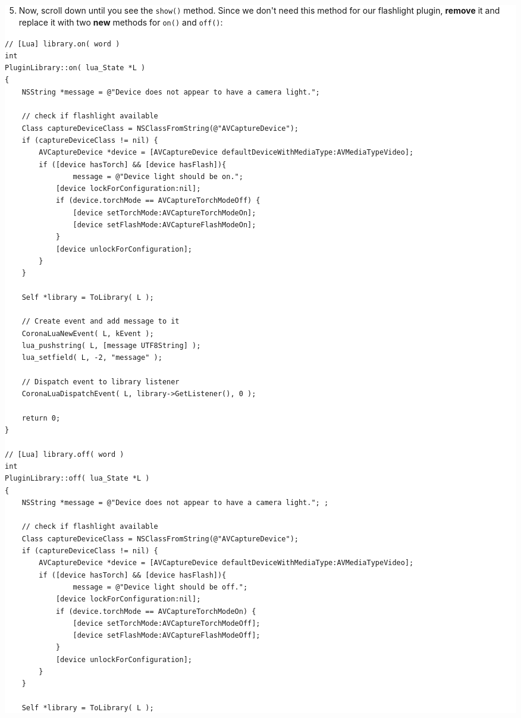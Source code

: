 </div>

5. Now, scroll down until you see the `show()` method. Since we don't need this method for our flashlight plugin, __remove__ it and replace it with two __new__ methods for `on()` and `off()`:

<div class="code-indent">

``````{ brush="lua" gutter="true" first-line="143" highlight="[143,144,145,146,147,148,149,150,151,152,153,154,155,156,157,158,159,160,161,162,163,164,165,166,167,168,169,170,171,172,173,174,175,177,178,179,180,181,182,183,184,185,186,187,188,189,190,191,192,193,194,195,196,197,198,199,200,201,202,203,204,205,206,207,208,209]" }
// [Lua] library.on( word )
int
PluginLibrary::on( lua_State *L )
{
	NSString *message = @"Device does not appear to have a camera light.";

	// check if flashlight available
	Class captureDeviceClass = NSClassFromString(@"AVCaptureDevice");
	if (captureDeviceClass != nil) {
		AVCaptureDevice *device = [AVCaptureDevice defaultDeviceWithMediaType:AVMediaTypeVideo];
		if ([device hasTorch] && [device hasFlash]){
				message = @"Device light should be on.";
			[device lockForConfiguration:nil];
			if (device.torchMode == AVCaptureTorchModeOff) {
				[device setTorchMode:AVCaptureTorchModeOn];
				[device setFlashMode:AVCaptureFlashModeOn];
			}
			[device unlockForConfiguration];
		}
	}

	Self *library = ToLibrary( L );

	// Create event and add message to it
	CoronaLuaNewEvent( L, kEvent );
	lua_pushstring( L, [message UTF8String] );
	lua_setfield( L, -2, "message" );

	// Dispatch event to library listener
	CoronaLuaDispatchEvent( L, library->GetListener(), 0 );

	return 0;
}

// [Lua] library.off( word )
int
PluginLibrary::off( lua_State *L )
{
	NSString *message = @"Device does not appear to have a camera light."; ;

	// check if flashlight available
	Class captureDeviceClass = NSClassFromString(@"AVCaptureDevice");
	if (captureDeviceClass != nil) {
		AVCaptureDevice *device = [AVCaptureDevice defaultDeviceWithMediaType:AVMediaTypeVideo];
		if ([device hasTorch] && [device hasFlash]){
				message = @"Device light should be off.";
			[device lockForConfiguration:nil];
			if (device.torchMode == AVCaptureTorchModeOn) {
				[device setTorchMode:AVCaptureTorchModeOff];
				[device setFlashMode:AVCaptureFlashModeOff];
			}
			[device unlockForConfiguration];
		}
	}

	Self *library = ToLibrary( L );

``````